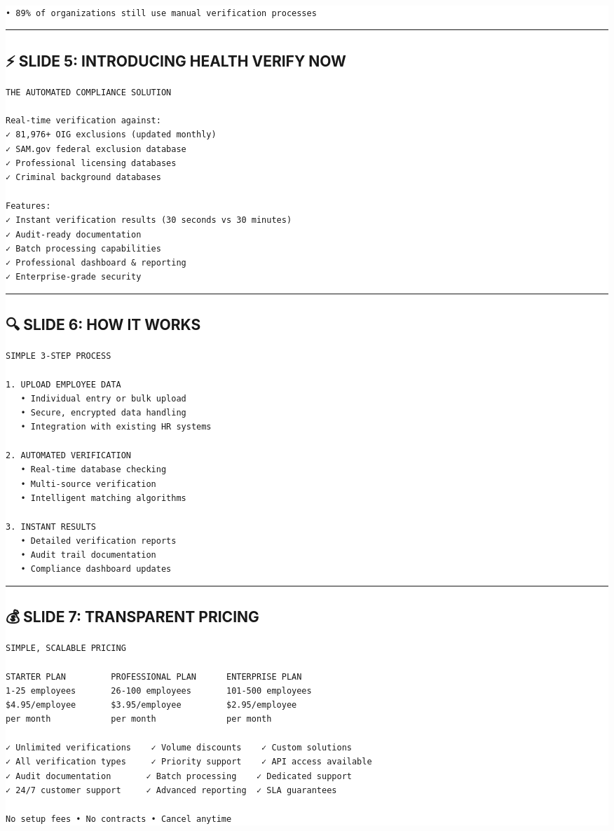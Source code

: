 ```
• 89% of organizations still use manual verification processes
```

---

## ⚡ **SLIDE 5: INTRODUCING HEALTH VERIFY NOW**
```
THE AUTOMATED COMPLIANCE SOLUTION

Real-time verification against:
✓ 81,976+ OIG exclusions (updated monthly)
✓ SAM.gov federal exclusion database
✓ Professional licensing databases
✓ Criminal background databases

Features:
✓ Instant verification results (30 seconds vs 30 minutes)
✓ Audit-ready documentation  
✓ Batch processing capabilities
✓ Professional dashboard & reporting
✓ Enterprise-grade security
```

---

## 🔍 **SLIDE 6: HOW IT WORKS**
```
SIMPLE 3-STEP PROCESS

1. UPLOAD EMPLOYEE DATA
   • Individual entry or bulk upload
   • Secure, encrypted data handling
   • Integration with existing HR systems

2. AUTOMATED VERIFICATION
   • Real-time database checking
   • Multi-source verification
   • Intelligent matching algorithms

3. INSTANT RESULTS
   • Detailed verification reports
   • Audit trail documentation
   • Compliance dashboard updates
```

---

## 💰 **SLIDE 7: TRANSPARENT PRICING**
```
SIMPLE, SCALABLE PRICING

STARTER PLAN         PROFESSIONAL PLAN      ENTERPRISE PLAN
1-25 employees       26-100 employees       101-500 employees
$4.95/employee       $3.95/employee         $2.95/employee
per month            per month              per month

✓ Unlimited verifications    ✓ Volume discounts    ✓ Custom solutions
✓ All verification types     ✓ Priority support    ✓ API access available
✓ Audit documentation       ✓ Batch processing    ✓ Dedicated support
✓ 24/7 customer support     ✓ Advanced reporting  ✓ SLA guarantees

No setup fees • No contracts • Cancel anytime
```